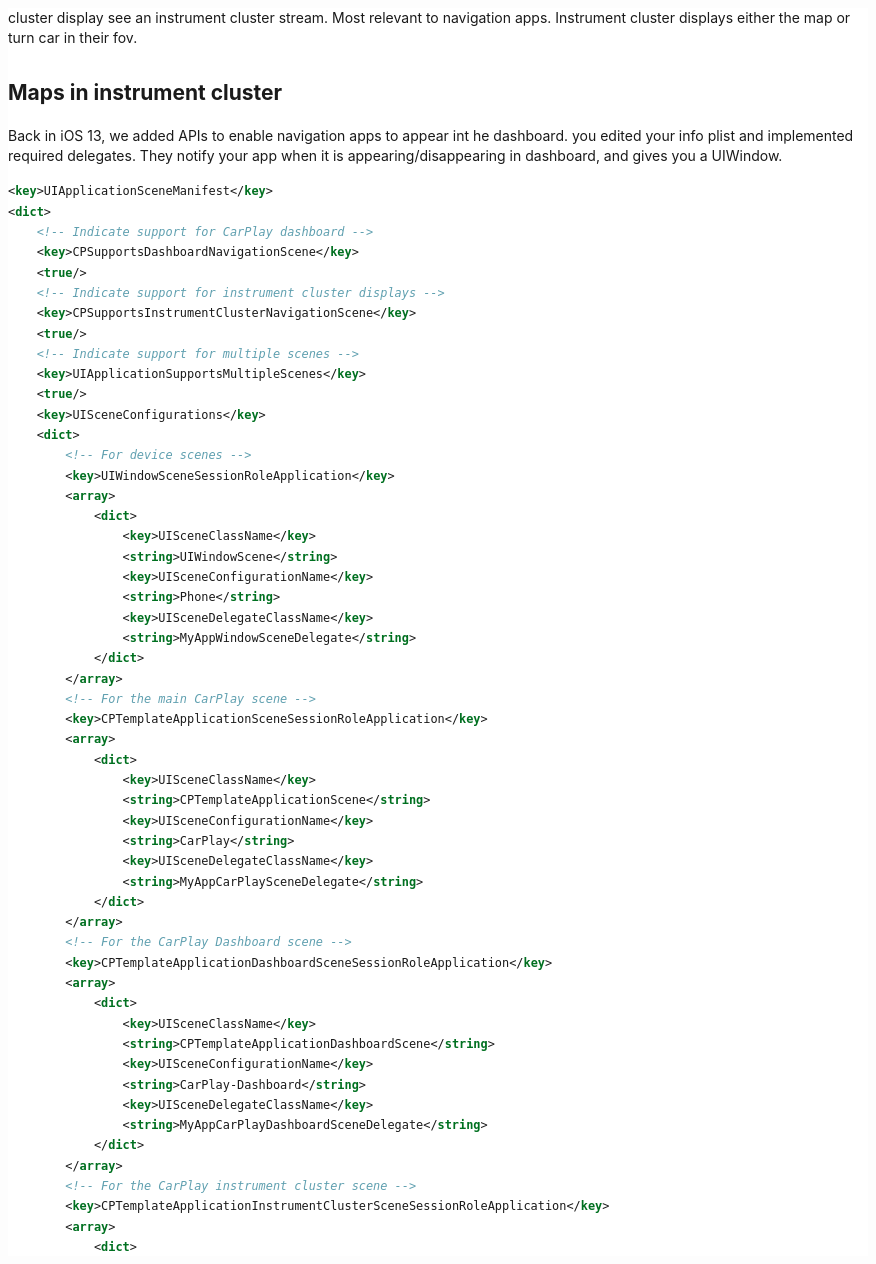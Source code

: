 cluster display
see an instrument cluster stream.  Most relevant to navigation apps.  Instrument cluster displays either the map or turn car in their fov.


## Maps in instrument cluster
Back in iOS 13, we added APIs to enable navigation apps to appear int he dashboard.  you edited your info plist and implemented required delegates.  They notify your app when it is appearing/disappearing in dashboard, and gives you a UIWindow.

```xml
<key>UIApplicationSceneManifest</key>
<dict>
    <!-- Indicate support for CarPlay dashboard -->
    <key>CPSupportsDashboardNavigationScene</key>
    <true/>
    <!-- Indicate support for instrument cluster displays -->
    <key>CPSupportsInstrumentClusterNavigationScene</key>
    <true/>
    <!-- Indicate support for multiple scenes -->
    <key>UIApplicationSupportsMultipleScenes</key>
    <true/>
    <key>UISceneConfigurations</key>
    <dict>
        <!-- For device scenes -->
        <key>UIWindowSceneSessionRoleApplication</key>
        <array>
            <dict>
                <key>UISceneClassName</key>
                <string>UIWindowScene</string>
                <key>UISceneConfigurationName</key>
                <string>Phone</string>
                <key>UISceneDelegateClassName</key>
                <string>MyAppWindowSceneDelegate</string>
            </dict>
        </array>
        <!-- For the main CarPlay scene -->
        <key>CPTemplateApplicationSceneSessionRoleApplication</key>
        <array>
            <dict>
                <key>UISceneClassName</key>
                <string>CPTemplateApplicationScene</string>
                <key>UISceneConfigurationName</key>
                <string>CarPlay</string>
                <key>UISceneDelegateClassName</key>
                <string>MyAppCarPlaySceneDelegate</string>
            </dict>
        </array>
        <!-- For the CarPlay Dashboard scene -->
        <key>CPTemplateApplicationDashboardSceneSessionRoleApplication</key>
        <array>
            <dict>
                <key>UISceneClassName</key>
                <string>CPTemplateApplicationDashboardScene</string>
                <key>UISceneConfigurationName</key>
                <string>CarPlay-Dashboard</string>
                <key>UISceneDelegateClassName</key>
                <string>MyAppCarPlayDashboardSceneDelegate</string>
            </dict>
        </array>
        <!-- For the CarPlay instrument cluster scene -->
        <key>CPTemplateApplicationInstrumentClusterSceneSessionRoleApplication</key>
        <array>
            <dict>
```